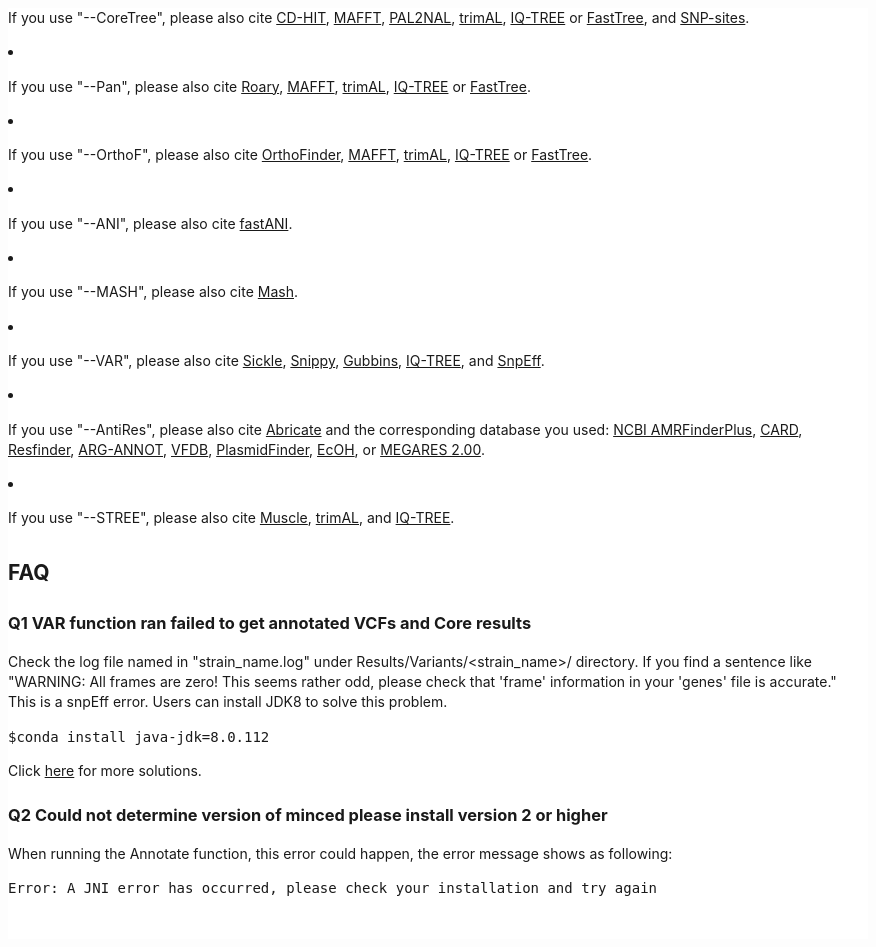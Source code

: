<p>If you use &quot;--CoreTree&quot;, please also cite <a href="https://doi.org/10.1093/bioinformatics/btl158">CD-HIT</a>, <a href="https://doi.org/10.1093/nar/gkf436">MAFFT</a>, <a href="https://doi.org/10.1093/nar/gkl315">PAL2NAL</a>, <a href="https://doi.org/10.1093/bioinformatics/btp348">trimAL</a>, <a href="https://doi.org/10.1093/molbev/msaa015">IQ-TREE</a> or <a href="https://doi.org/10.1371/journal.pone.0009490">FastTree</a>, and <a href="https://dx.doi.org/10.1099%2Fmgen.0.000056">SNP-sites</a>.</p>
</li>
<li>
<p>If you use &quot;--Pan&quot;, please also cite <a href="https://dx.doi.org/10.1093%2Fbioinformatics%2Fbtv421">Roary</a>, <a href="https://doi.org/10.1093/nar/gkf436">MAFFT</a>, <a href="https://doi.org/10.1093/bioinformatics/btp348">trimAL</a>, <a href="https://doi.org/10.1093/molbev/msaa015">IQ-TREE</a> or <a href="https://doi.org/10.1371/journal.pone.0009490">FastTree</a>.</p>
</li>
<li>
<p>If you use &quot;--OrthoF&quot;, please also cite <a href="https://dx.doi.org/10.1186%2Fs13059-019-1832-y">OrthoFinder</a>, <a href="https://doi.org/10.1093/nar/gkf436">MAFFT</a>, <a href="https://doi.org/10.1093/bioinformatics/btp348">trimAL</a>, <a href="https://doi.org/10.1093/molbev/msaa015">IQ-TREE</a> or <a href="https://doi.org/10.1371/journal.pone.0009490">FastTree</a>.</p>
</li>
<li>
<p>If you use &quot;--ANI&quot;, please also cite <a href="https://dx.doi.org/10.1038%2Fs41467-018-07641-9">fastANI</a>.</p>
</li>
<li>
<p>If you use &quot;--MASH&quot;, please also cite <a href="https://dx.doi.org/10.1186%2Fs13059-016-0997-x">Mash</a>.</p>
</li>
<li>
<p>If you use &quot;--VAR&quot;, please also cite <a href="https://github.com/najoshi/sickle">Sickle</a>, <a href="https://github.com/tseemann/snippy">Snippy</a>, <a href="https://dx.doi.org/10.1093%2Fnar%2Fgku1196">Gubbins</a>, <a href="https://doi.org/10.1093/molbev/msaa015">IQ-TREE</a>, and <a href="https://dx.doi.org/10.4161%2Ffly.19695">SnpEff</a>.</p>
</li>
<li>
<p>If you use &quot;--AntiRes&quot;, please also cite <a href="https://github.com/tseemann/abricate">Abricate</a> and the corresponding database you used: <a href="https://www.ncbi.nlm.nih.gov/pmc/articles/PMC6811410">NCBI AMRFinderPlus</a>, <a href="https://www.ncbi.nlm.nih.gov/pubmed/27789705">CARD</a>, <a href="https://www.ncbi.nlm.nih.gov/pubmed/22782487">Resfinder</a>, <a href="https://www.ncbi.nlm.nih.gov/pubmed/24145532">ARG-ANNOT</a>, <a href="https://www.ncbi.nlm.nih.gov/pubmed/26578559">VFDB</a>, <a href="https://www.ncbi.nlm.nih.gov/pubmed/24777092">PlasmidFinder</a>, <a href="https://www.ncbi.nlm.nih.gov/pmc/articles/PMC5343136/">EcOH</a>, or <a href="https://academic.oup.com/nar/article/48/D1/D561/5624973">MEGARES 2.00</a>.</p>
</li>
<li>
<p>If you use &quot;--STREE&quot;, please also cite <a href="http://europepmc.org/abstract/MED/30976793">Muscle</a>, <a href="https://doi.org/10.1093/bioinformatics/btp348">trimAL</a>, and <a href="https://doi.org/10.1093/molbev/msaa015">IQ-TREE</a>.</p>
</li>
</ul>
<h2>FAQ</h2>
<h3>Q1 VAR function ran failed to get annotated VCFs and Core results</h3>
<p>Check the log file named in &quot;strain_name.log&quot; under Results/Variants/&lt;strain_name&gt;/ directory. If you find a sentence like &quot;WARNING: All frames are zero! This seems rather odd, please check that 'frame' information in your 'genes' file is accurate.&quot; This is a snpEff error. Users can install JDK8 to solve this problem.</p>
<pre>$conda install java-jdk=8.0.112</pre>
<p>Click <a href="https://github.com/tseemann/snippy/issues/259?_blank">here</a> for more solutions.</p>
<h3>Q2 Could not determine version of minced please install version 2 or higher</h3>
<p>When running the Annotate function, this error could happen, the error message shows as following:</p>
<pre>
Error: A JNI error has occurred, please check your installation and try again